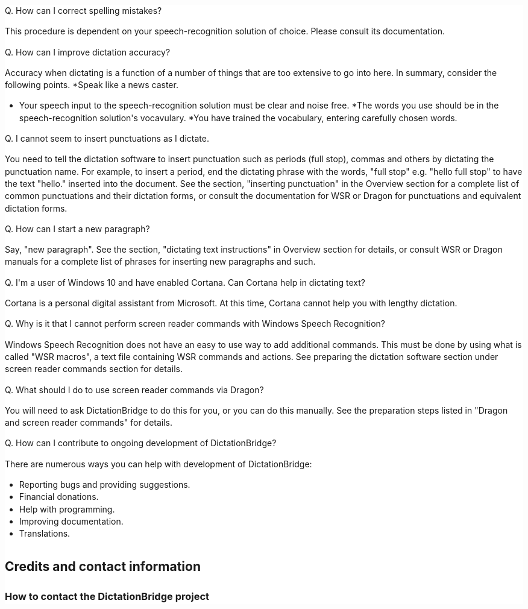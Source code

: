 Q. How can I correct spelling mistakes?

This procedure is dependent on your speech-recognition solution of choice. Please consult its documentation.

Q. How can I improve dictation accuracy?

Accuracy when dictating is a function of a number of things that are too extensive to go into here. In summary, consider the following points.
*Speak like a news caster.
* Your speech input to the speech-recognition solution must be clear and noise free.
*The words you use should be in the speech-recognition solution's vocavulary.
*You have trained the vocabulary, entering carefully chosen words.


Q. I cannot seem to insert punctuations as I dictate.

You need to tell the dictation software to insert punctuation such as periods (full stop), commas and others by dictating the punctuation name. For example, to insert a period, end the dictating phrase with the words, "full stop" e.g. "hello full stop" to have the text "hello." inserted into the document. See the section, "inserting punctuation" in the Overview section for a complete list of common punctuations and their dictation forms, or consult the documentation for WSR or Dragon for punctuations and equivalent dictation forms.

Q. How can I start a new paragraph?

Say, "new paragraph". See the section, "dictating text instructions" in Overview section for details, or consult WSR or Dragon manuals for a complete list of phrases for inserting new paragraphs and such.

Q. I'm a user of Windows 10 and have enabled Cortana. Can Cortana help in dictating text?

Cortana is a personal digital assistant from Microsoft. At this time, Cortana cannot help you with lengthy dictation.

Q. Why is it that I cannot perform screen reader commands with Windows Speech Recognition?

Windows Speech Recognition does not have an easy to use way to add additional commands. This must be done by using what is called "WSR macros", a text file containing WSR commands and actions. See preparing the dictation software section under screen reader commands section for details.

Q. What should I do to use screen reader commands via Dragon?

You will need to ask DictationBridge to do this for you, or you can do this manually. See the preparation steps listed in "Dragon and screen reader commands" for details.

Q. How can I contribute to ongoing development of DictationBridge?

There are numerous ways you can help with development of DictationBridge:

* Reporting bugs and providing suggestions.
* Financial donations.
* Help with programming.
* Improving documentation.
* Translations.

## Credits and contact information

### How to contact the DictationBridge project
